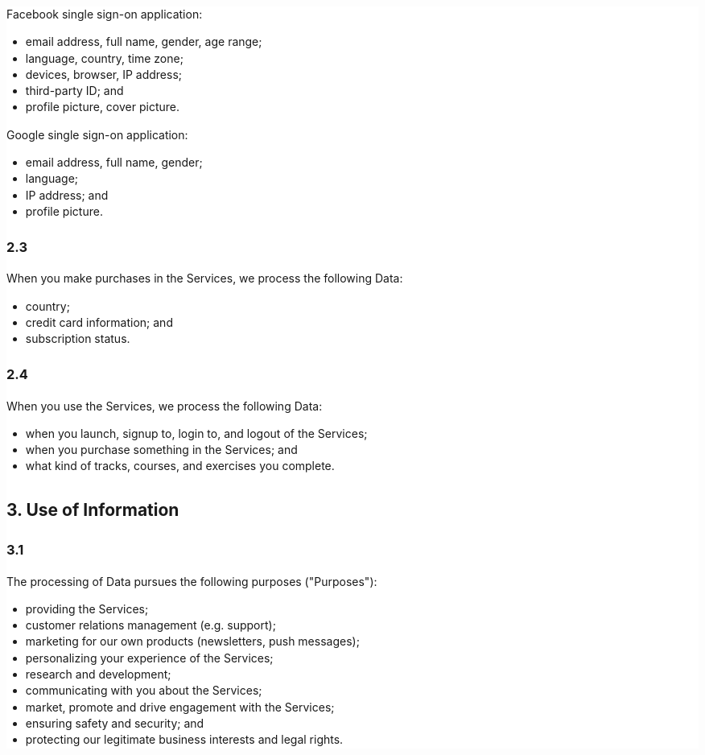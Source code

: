 
Facebook single sign-on application:

  

  * email address, full name, gender, age range;
  * language, country, time zone;
  * devices, browser, IP address;
  * third-party ID; and
  * profile picture, cover picture.

  

Google single sign-on application:

  

  * email address, full name, gender;
  * language;
  * IP address; and
  * profile picture.

### 2.3

When you make purchases in the Services, we process the following Data:

  

  * country;
  * credit card information; and
  * subscription status.

### 2.4

When you use the Services, we process the following Data:

  

  * when you launch, signup to, login to, and logout of the Services;
  * when you purchase something in the Services; and
  * what kind of tracks, courses, and exercises you complete.

## 3\. Use of Information

### 3.1

The processing of Data pursues the following purposes ("Purposes"):

  

  * providing the Services;
  * customer relations management (e.g. support);
  * marketing for our own products (newsletters, push messages);
  * personalizing your experience of the Services;
  * research and development;
  * communicating with you about the Services;
  * market, promote and drive engagement with the Services;
  * ensuring safety and security; and
  * protecting our legitimate business interests and legal rights.
